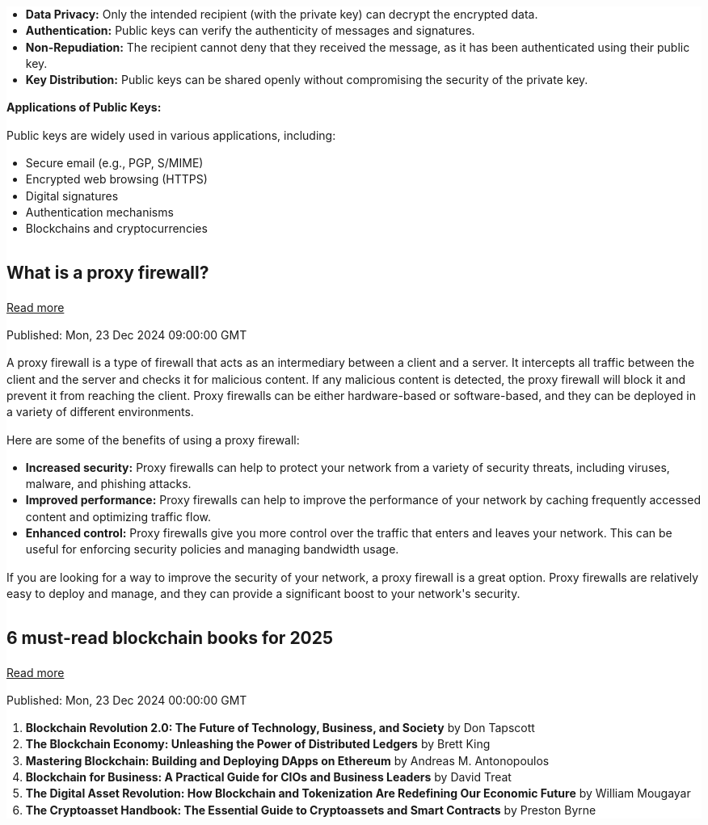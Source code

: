 * **Data Privacy:** Only the intended recipient (with the private key) can decrypt the encrypted data.
* **Authentication:** Public keys can verify the authenticity of messages and signatures.
* **Non-Repudiation:** The recipient cannot deny that they received the message, as it has been authenticated using their public key.
* **Key Distribution:** Public keys can be shared openly without compromising the security of the private key.

**Applications of Public Keys:**

Public keys are widely used in various applications, including:

* Secure email (e.g., PGP, S/MIME)
* Encrypted web browsing (HTTPS)
* Digital signatures
* Authentication mechanisms
* Blockchains and cryptocurrencies

## What is a proxy firewall?
[Read more](https://www.techtarget.com/searchsecurity/definition/proxy-firewall)

Published: Mon, 23 Dec 2024 09:00:00 GMT

A proxy firewall is a type of firewall that acts as an intermediary between a client and a server. It intercepts all traffic between the client and the server and checks it for malicious content. If any malicious content is detected, the proxy firewall will block it and prevent it from reaching the client. Proxy firewalls can be either hardware-based or software-based, and they can be deployed in a variety of different environments.

Here are some of the benefits of using a proxy firewall:

* **Increased security:** Proxy firewalls can help to protect your network from a variety of security threats, including viruses, malware, and phishing attacks.
* **Improved performance:** Proxy firewalls can help to improve the performance of your network by caching frequently accessed content and optimizing traffic flow.
* **Enhanced control:** Proxy firewalls give you more control over the traffic that enters and leaves your network. This can be useful for enforcing security policies and managing bandwidth usage.

If you are looking for a way to improve the security of your network, a proxy firewall is a great option. Proxy firewalls are relatively easy to deploy and manage, and they can provide a significant boost to your network's security.

## 6 must-read blockchain books for 2025
[Read more](https://www.techtarget.com/whatis/feature/5-must-read-blockchain-books-for-2021)

Published: Mon, 23 Dec 2024 00:00:00 GMT

1. **Blockchain Revolution 2.0: The Future of Technology, Business, and Society** by Don Tapscott
2. **The Blockchain Economy: Unleashing the Power of Distributed Ledgers** by Brett King
3. **Mastering Blockchain: Building and Deploying DApps on Ethereum** by Andreas M. Antonopoulos
4. **Blockchain for Business: A Practical Guide for CIOs and Business Leaders** by David Treat
5. **The Digital Asset Revolution: How Blockchain and Tokenization Are Redefining Our Economic Future** by William Mougayar
6. **The Cryptoasset Handbook: The Essential Guide to Cryptoassets and Smart Contracts** by Preston Byrne
